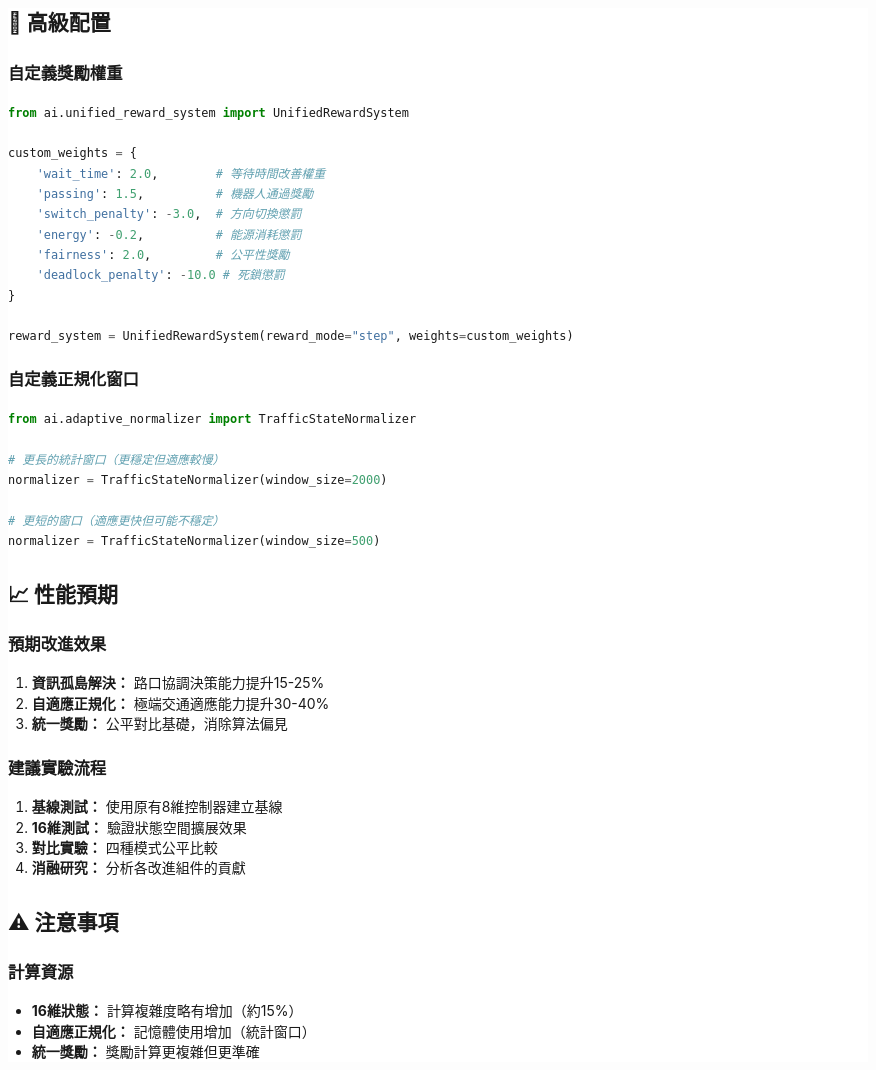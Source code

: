 ## 🔧 高級配置

### 自定義獎勵權重
```python
from ai.unified_reward_system import UnifiedRewardSystem

custom_weights = {
    'wait_time': 2.0,        # 等待時間改善權重
    'passing': 1.5,          # 機器人通過獎勵
    'switch_penalty': -3.0,  # 方向切換懲罰
    'energy': -0.2,          # 能源消耗懲罰
    'fairness': 2.0,         # 公平性獎勵
    'deadlock_penalty': -10.0 # 死鎖懲罰
}

reward_system = UnifiedRewardSystem(reward_mode="step", weights=custom_weights)
```

### 自定義正規化窗口
```python
from ai.adaptive_normalizer import TrafficStateNormalizer

# 更長的統計窗口（更穩定但適應較慢）
normalizer = TrafficStateNormalizer(window_size=2000)

# 更短的窗口（適應更快但可能不穩定）
normalizer = TrafficStateNormalizer(window_size=500)
```

## 📈 性能預期

### 預期改進效果
1. **資訊孤島解決：** 路口協調決策能力提升15-25%
2. **自適應正規化：** 極端交通適應能力提升30-40%  
3. **統一獎勵：** 公平對比基礎，消除算法偏見

### 建議實驗流程
1. **基線測試：** 使用原有8維控制器建立基線
2. **16維測試：** 驗證狀態空間擴展效果
3. **對比實驗：** 四種模式公平比較
4. **消融研究：** 分析各改進組件的貢獻

## ⚠️ 注意事項

### 計算資源
- **16維狀態：** 計算複雜度略有增加（約15%）
- **自適應正規化：** 記憶體使用增加（統計窗口）
- **統一獎勵：** 獎勵計算更複雜但更準確
